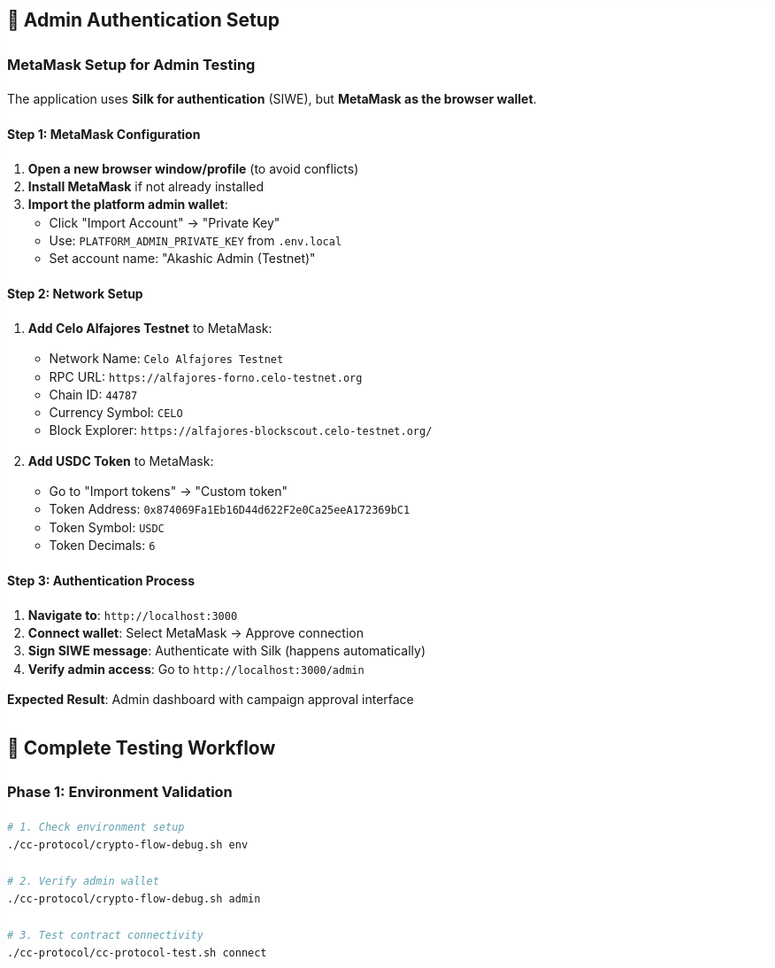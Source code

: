 ## 🔐 **Admin Authentication Setup**

### **MetaMask Setup for Admin Testing**

The application uses **Silk for authentication** (SIWE), but **MetaMask as the browser wallet**.

#### **Step 1: MetaMask Configuration**

1. **Open a new browser window/profile** (to avoid conflicts)
2. **Install MetaMask** if not already installed
3. **Import the platform admin wallet**:
   - Click "Import Account" → "Private Key"
   - Use: `PLATFORM_ADMIN_PRIVATE_KEY` from `.env.local`
   - Set account name: "Akashic Admin (Testnet)"

#### **Step 2: Network Setup**

1. **Add Celo Alfajores Testnet** to MetaMask:
   - Network Name: `Celo Alfajores Testnet`
   - RPC URL: `https://alfajores-forno.celo-testnet.org`
   - Chain ID: `44787`
   - Currency Symbol: `CELO`
   - Block Explorer: `https://alfajores-blockscout.celo-testnet.org/`

2. **Add USDC Token** to MetaMask:
   - Go to "Import tokens" → "Custom token"
   - Token Address: `0x874069Fa1Eb16D44d622F2e0Ca25eeA172369bC1`
   - Token Symbol: `USDC`
   - Token Decimals: `6`

#### **Step 3: Authentication Process**

1. **Navigate to**: `http://localhost:3000`
2. **Connect wallet**: Select MetaMask → Approve connection
3. **Sign SIWE message**: Authenticate with Silk (happens automatically)
4. **Verify admin access**: Go to `http://localhost:3000/admin`

**Expected Result**: Admin dashboard with campaign approval interface

## 🧪 **Complete Testing Workflow**

### **Phase 1: Environment Validation**

```bash
# 1. Check environment setup
./cc-protocol/crypto-flow-debug.sh env

# 2. Verify admin wallet
./cc-protocol/crypto-flow-debug.sh admin

# 3. Test contract connectivity
./cc-protocol/cc-protocol-test.sh connect
```
